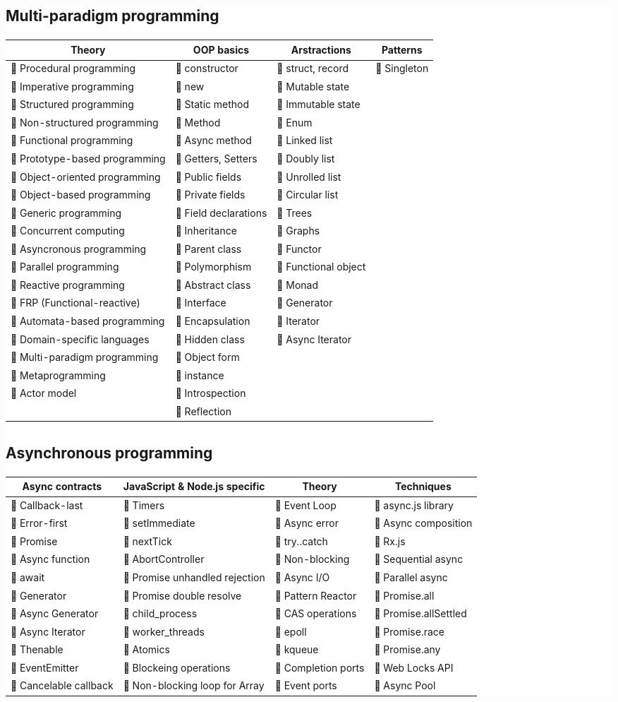 ## Multi-paradigm programming

| Theory                         | OOP basics            | Arstractions         | Patterns                 |
|--------------------------------|-----------------------|----------------------|--------------------------|
| 📘 Procedural programming      | 📘 constructor        | 📔 struct, record    | 📘 Singleton             |
| 📘 Imperative programming      | 📘 new                | 📔 Mutable state     |                          |
| 📘 Structured programming      | 📘 Static method      | 📔 Immutable state   |                          |
| 📘 Non-structured programming  | 📘 Method             | 📔 Enum              |                          |
| 📘 Functional programming      | 📘 Async method       | 📘 Linked list       |                          |
| 📘 Prototype-based programming | 📘 Getters, Setters   | 📘 Doubly list       |                          |
| 📘 Object-oriented programming | 📘 Public fields      | 📘 Unrolled list     |                          |
| 📔 Object-based programming    | 📘 Private fields     | 📘 Circular list     |                          |
| 📘 Generic programming         | 📘 Field declarations | 📘 Trees             |                          |
| 📘 Concurrent computing        | 📘 Inheritance        | 📘 Graphs            |                          |
| 📘 Asyncronous programming     | 📘 Parent class       | 📘 Functor           |                          |
| 📘 Parallel programming        | 📘 Polymorphism       | 📘 Functional object |                          |
| 📘 Reactive programming        | 📘 Abstract class     | 📔 Monad             |                          |
| 📔 FRP (Functional-reactive)   | 📘 Interface          | 📘 Generator         |                          |
| 📘 Automata-based programming  | 📘 Encapsulation      | 📘 Iterator          |                          |
| 📘 Domain-specific languages   | 📔 Hidden class       | 📘 Async Iterator    |                          |
| 📘 Multi-paradigm programming  | 📔 Object form        |                      |                          |
| 📔 Metaprogramming             | 📘 instance           |                      |                          |
| 📔 Actor model                 | 📔 Introspection      |                      |                          |
|                                | 📔 Reflection         |                      |                          |

## Asynchronous programming

| Async contracts        | JavaScript & Node.js specific  | Theory              | Techniques               |
|------------------------|--------------------------------|---------------------|--------------------------|
| 📘 Callback-last       | 📘 Timers                      | 📘 Event Loop       | 📔 async.js library      |
| 📘 Error-first         | 📘 setImmediate                | 📘 Async error      | 📔 Async composition     |
| 📘 Promise             | 📘 nextTick                    | 📘 try..catch       | 📔 Rx.js                 |
| 📘 Async function      | 📔 AbortController             | 📘 Non-blocking     | 📘 Sequential async      |
| 📘 await               | 📘 Promise unhandled rejection | 📘 Async I/O        | 📘 Parallel async        |
| 📘 Generator           | 📘 Promise double resolve      | 📘 Pattern Reactor  | 📘 Promise.all           |
| 📘 Async Generator     | 📘 child_process               | 📔 CAS operations   | 📘 Promise.allSettled    |
| 📘 Async Iterator      | 📘 worker_threads              | 📔 epoll            | 📘 Promise.race          |
| 📘 Thenable            | 📘 Atomics                     | 📔 kqueue           | 📘 Promise.any           |
| 📘 EventEmitter        | 📘 Blockeing operations        | 📔 Completion ports | 📔 Web Locks API         |
| 📔 Cancelable callback | 📘 Non-blocking loop for Array | 📔 Event ports      | 📔 Async Pool            |